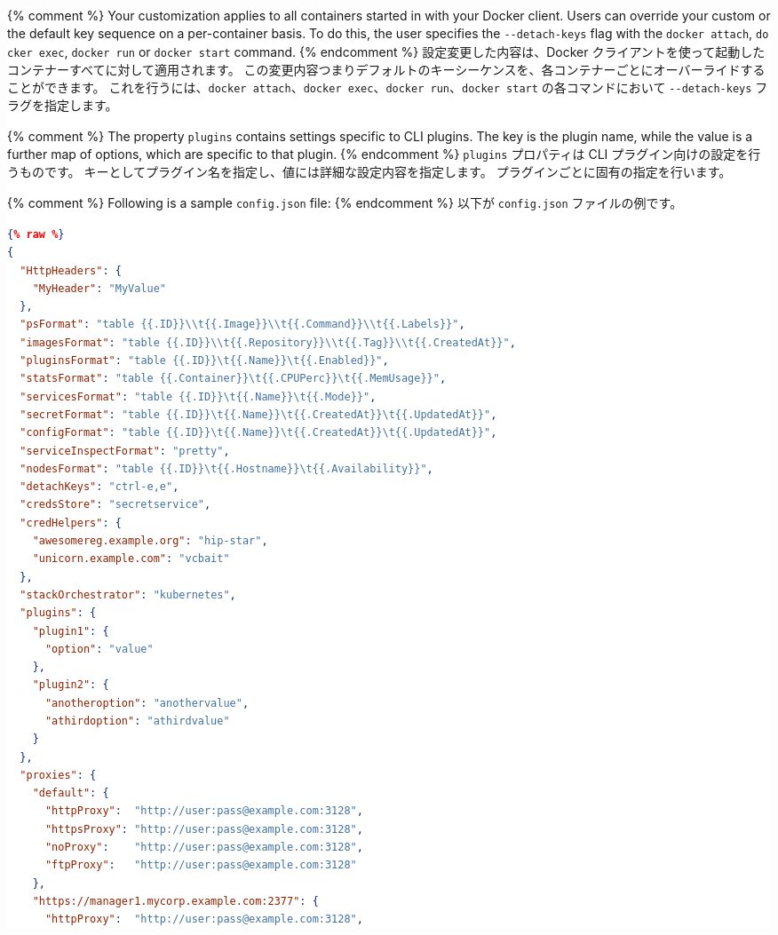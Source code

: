 {% comment %}
Your customization applies to all containers started in with your Docker client.
Users can override your custom or the default key sequence on a per-container
basis. To do this, the user specifies the `--detach-keys` flag with the `docker
attach`, `docker exec`, `docker run` or `docker start` command.
{% endcomment %}
設定変更した内容は、Docker クライアントを使って起動したコンテナーすべてに対して適用されます。
この変更内容つまりデフォルトのキーシーケンスを、各コンテナーごとにオーバーライドすることができます。
これを行うには、`docker attach`、`docker exec`、`docker run`、`docker start` の各コマンドにおいて `--detach-keys` フラグを指定します。

{% comment %}
The property `plugins` contains settings specific to CLI plugins. The
key is the plugin name, while the value is a further map of options,
which are specific to that plugin.
{% endcomment %}
`plugins` プロパティは CLI プラグイン向けの設定を行うものです。
キーとしてプラグイン名を指定し、値には詳細な設定内容を指定します。
プラグインごとに固有の指定を行います。

{% comment %}
Following is a sample `config.json` file:
{% endcomment %}
以下が `config.json` ファイルの例です。

```json
{% raw %}
{
  "HttpHeaders": {
    "MyHeader": "MyValue"
  },
  "psFormat": "table {{.ID}}\\t{{.Image}}\\t{{.Command}}\\t{{.Labels}}",
  "imagesFormat": "table {{.ID}}\\t{{.Repository}}\\t{{.Tag}}\\t{{.CreatedAt}}",
  "pluginsFormat": "table {{.ID}}\t{{.Name}}\t{{.Enabled}}",
  "statsFormat": "table {{.Container}}\t{{.CPUPerc}}\t{{.MemUsage}}",
  "servicesFormat": "table {{.ID}}\t{{.Name}}\t{{.Mode}}",
  "secretFormat": "table {{.ID}}\t{{.Name}}\t{{.CreatedAt}}\t{{.UpdatedAt}}",
  "configFormat": "table {{.ID}}\t{{.Name}}\t{{.CreatedAt}}\t{{.UpdatedAt}}",
  "serviceInspectFormat": "pretty",
  "nodesFormat": "table {{.ID}}\t{{.Hostname}}\t{{.Availability}}",
  "detachKeys": "ctrl-e,e",
  "credsStore": "secretservice",
  "credHelpers": {
    "awesomereg.example.org": "hip-star",
    "unicorn.example.com": "vcbait"
  },
  "stackOrchestrator": "kubernetes",
  "plugins": {
    "plugin1": {
      "option": "value"
    },
    "plugin2": {
      "anotheroption": "anothervalue",
      "athirdoption": "athirdvalue"
    }
  },
  "proxies": {
    "default": {
      "httpProxy":  "http://user:pass@example.com:3128",
      "httpsProxy": "http://user:pass@example.com:3128",
      "noProxy":    "http://user:pass@example.com:3128",
      "ftpProxy":   "http://user:pass@example.com:3128"
    },
    "https://manager1.mycorp.example.com:2377": {
      "httpProxy":  "http://user:pass@example.com:3128",
```